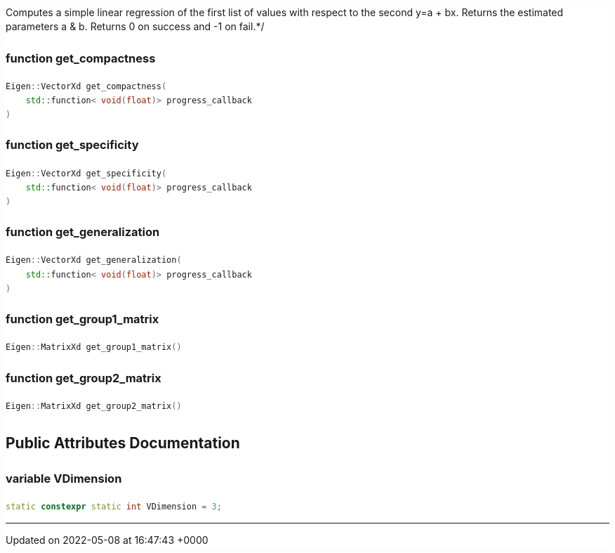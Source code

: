 
Computes a simple linear regression of the first list of values with respect to the second y=a + bx. Returns the estimated parameters a & b. Returns 0 on success and -1 on fail.*/ 


### function get_compactness

```cpp
Eigen::VectorXd get_compactness(
    std::function< void(float)> progress_callback
)
```


### function get_specificity

```cpp
Eigen::VectorXd get_specificity(
    std::function< void(float)> progress_callback
)
```


### function get_generalization

```cpp
Eigen::VectorXd get_generalization(
    std::function< void(float)> progress_callback
)
```


### function get_group1_matrix

```cpp
Eigen::MatrixXd get_group1_matrix()
```


### function get_group2_matrix

```cpp
Eigen::MatrixXd get_group2_matrix()
```


## Public Attributes Documentation

### variable VDimension

```cpp
static constexpr static int VDimension = 3;
```


-------------------------------

Updated on 2022-05-08 at 16:47:43 +0000